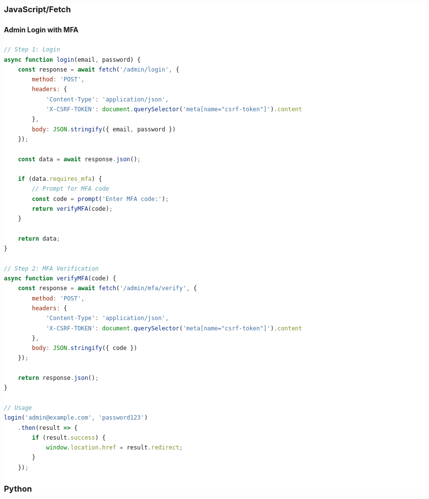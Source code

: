 ### JavaScript/Fetch

#### Admin Login with MFA

```javascript
// Step 1: Login
async function login(email, password) {
    const response = await fetch('/admin/login', {
        method: 'POST',
        headers: {
            'Content-Type': 'application/json',
            'X-CSRF-TOKEN': document.querySelector('meta[name="csrf-token"]').content
        },
        body: JSON.stringify({ email, password })
    });
    
    const data = await response.json();
    
    if (data.requires_mfa) {
        // Prompt for MFA code
        const code = prompt('Enter MFA code:');
        return verifyMFA(code);
    }
    
    return data;
}

// Step 2: MFA Verification
async function verifyMFA(code) {
    const response = await fetch('/admin/mfa/verify', {
        method: 'POST',
        headers: {
            'Content-Type': 'application/json',
            'X-CSRF-TOKEN': document.querySelector('meta[name="csrf-token"]').content
        },
        body: JSON.stringify({ code })
    });
    
    return response.json();
}

// Usage
login('admin@example.com', 'password123')
    .then(result => {
        if (result.success) {
            window.location.href = result.redirect;
        }
    });
```

### Python

